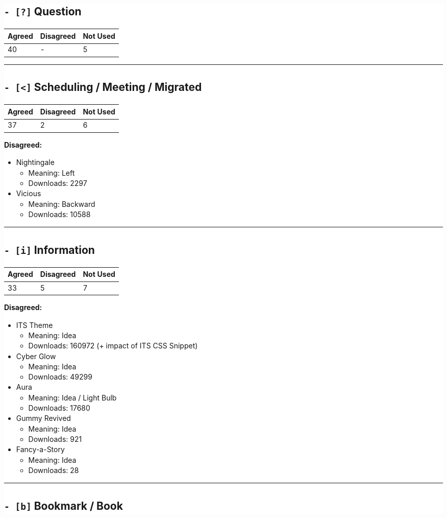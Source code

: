 ## `- [?]` Question

| Agreed | Disagreed | Not Used |
| ------ | --------- | -------- |
| 40     | -         | 5        |

---

## `- [<]` Scheduling / Meeting / Migrated

| Agreed | Disagreed | Not Used |
| ------ | --------- | -------- |
| 37     | 2         | 6        |

**Disagreed:**
- Nightingale
	- Meaning: Left
	- Downloads: 2297
-  Vicious
	- Meaning: Backward
	- Downloads: 10588

---

## `- [i]` Information

| Agreed | Disagreed | Not Used |
| ------ | --------- | -------- |
| 33     | 5         | 7        |

**Disagreed:**
- ITS Theme
	- Meaning: Idea
	- Downloads: 160972 (+ impact of ITS CSS Snippet)
- Cyber Glow
	- Meaning: Idea
	- Downloads: 49299
- Aura
	- Meaning: Idea / Light Bulb
	- Downloads: 17680
- Gummy Revived
	- Meaning: Idea
	- Downloads: 921
- Fancy-a-Story
	- Meaning: Idea
	- Downloads: 28

---
## `- [b]` Bookmark / Book
